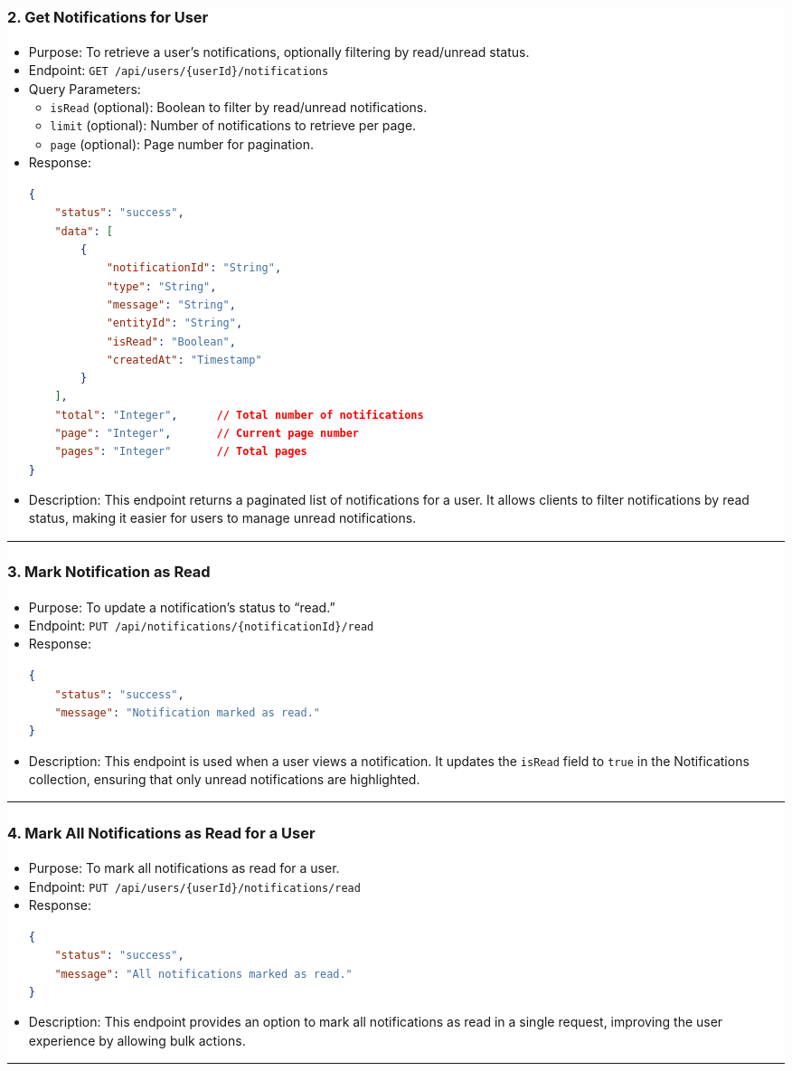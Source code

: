 
### 2. Get Notifications for User
   - Purpose: To retrieve a user’s notifications, optionally filtering by read/unread status.
   - Endpoint: `GET /api/users/{userId}/notifications`
   - Query Parameters:
     - `isRead` (optional): Boolean to filter by read/unread notifications.
     - `limit` (optional): Number of notifications to retrieve per page.
     - `page` (optional): Page number for pagination.
   - Response:
     ```json
     {
         "status": "success",
         "data": [
             {
                 "notificationId": "String",
                 "type": "String",
                 "message": "String",
                 "entityId": "String",
                 "isRead": "Boolean",
                 "createdAt": "Timestamp"
             }
         ],
         "total": "Integer",      // Total number of notifications
         "page": "Integer",       // Current page number
         "pages": "Integer"       // Total pages
     }
     ```
   - Description: This endpoint returns a paginated list of notifications for a user. It allows clients to filter notifications by read status, making it easier for users to manage unread notifications.

---

### 3. Mark Notification as Read
   - Purpose: To update a notification’s status to “read.”
   - Endpoint: `PUT /api/notifications/{notificationId}/read`
   - Response:
     ```json
     {
         "status": "success",
         "message": "Notification marked as read."
     }
     ```
   - Description: This endpoint is used when a user views a notification. It updates the `isRead` field to `true` in the Notifications collection, ensuring that only unread notifications are highlighted.

---

### 4. Mark All Notifications as Read for a User
   - Purpose: To mark all notifications as read for a user.
   - Endpoint: `PUT /api/users/{userId}/notifications/read`
   - Response:
     ```json
     {
         "status": "success",
         "message": "All notifications marked as read."
     }
     ```
   - Description: This endpoint provides an option to mark all notifications as read in a single request, improving the user experience by allowing bulk actions.

---